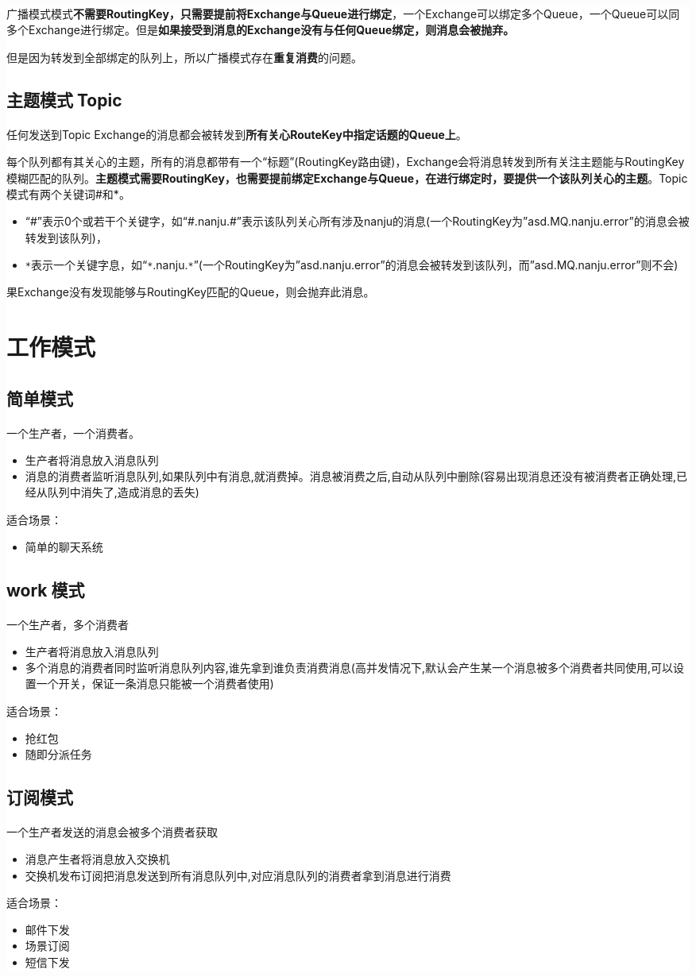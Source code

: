 广播模式模式**不需要RoutingKey，只需要提前将Exchange与Queue进行绑定**，一个Exchange可以绑定多个Queue，一个Queue可以同多个Exchange进行绑定。但是**如果接受到消息的Exchange没有与任何Queue绑定，则消息会被抛弃。**

但是因为转发到全部绑定的队列上，所以广播模式存在**重复消费**的问题。

## 主题模式 Topic

任何发送到Topic Exchange的消息都会被转发到**所有关心RouteKey中指定话题的Queue上**。

每个队列都有其关心的主题，所有的消息都带有一个“标题”(RoutingKey路由键)，Exchange会将消息转发到所有关注主题能与RoutingKey模糊匹配的队列。**主题模式需要RoutingKey，也需要提前绑定Exchange与Queue，在进行绑定时，要提供一个该队列关心的主题**。Topic模式有两个关键词#和*。

- “#”表示0个或若干个关键字，如“#.nanju.#”表示该队列关心所有涉及nanju的消息(一个RoutingKey为”asd.MQ.nanju.error”的消息会被转发到该队列)，

- `*`表示一个关键字息，如“`*`.nanju.`*`”(一个RoutingKey为”asd.nanju.error”的消息会被转发到该队列，而”asd.MQ.nanju.error”则不会)

果Exchange没有发现能够与RoutingKey匹配的Queue，则会抛弃此消息。

# 工作模式

## 简单模式

一个生产者，一个消费者。

- 生产者将消息放入消息队列
- 消息的消费者监听消息队列,如果队列中有消息,就消费掉。消息被消费之后,自动从队列中删除(容易出现消息还没有被消费者正确处理,已经从队列中消失了,造成消息的丢失)

适合场景：

- 简单的聊天系统

## work 模式

一个生产者，多个消费者

- 生产者将消息放入消息队列
- 多个消息的消费者同时监听消息队列内容,谁先拿到谁负责消费消息(高并发情况下,默认会产生某一个消息被多个消费者共同使用,可以设置一个开关，保证一条消息只能被一个消费者使用)

适合场景：

- 抢红包
- 随即分派任务

## 订阅模式

一个生产者发送的消息会被多个消费者获取

- 消息产生者将消息放入交换机
- 交换机发布订阅把消息发送到所有消息队列中,对应消息队列的消费者拿到消息进行消费

适合场景：

- 邮件下发
- 场景订阅
- 短信下发
